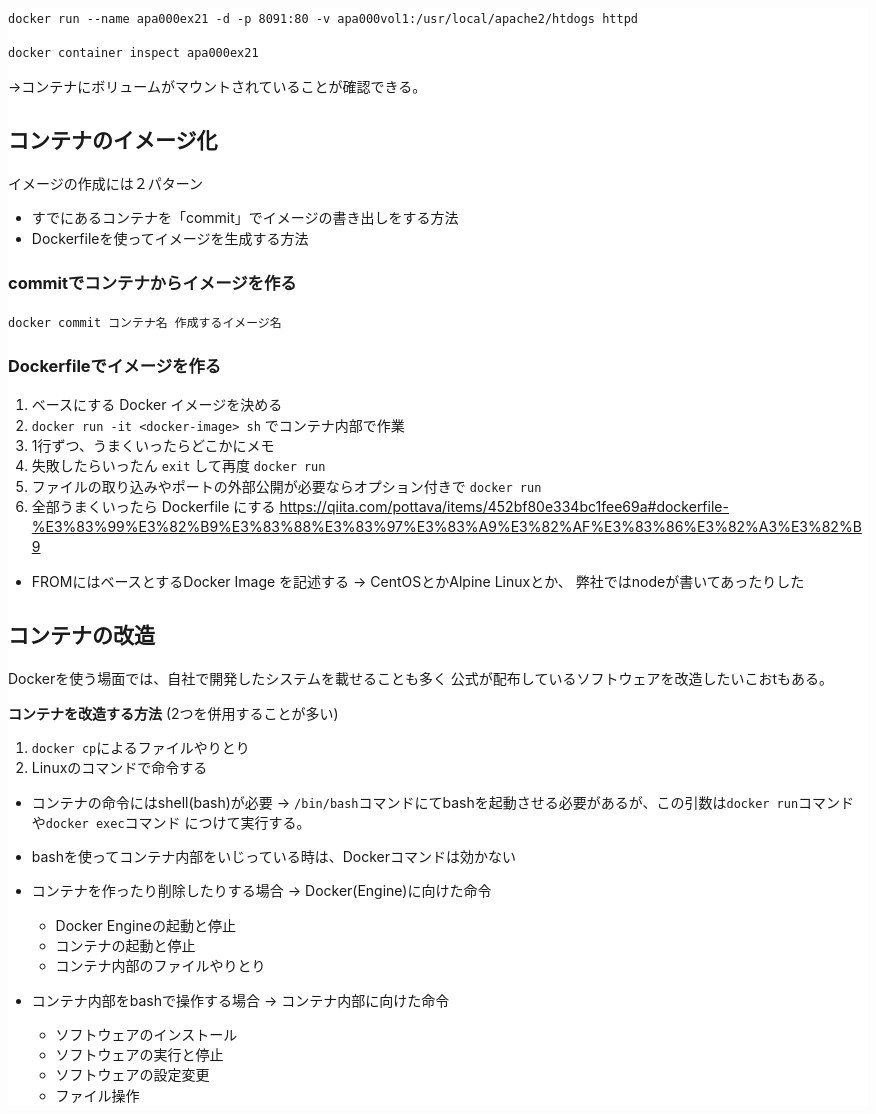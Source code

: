 ```
docker run --name apa000ex21 -d -p 8091:80 -v apa000vol1:/usr/local/apache2/htdogs httpd
```

```
docker container inspect apa000ex21
```
→コンテナにボリュームがマウントされていることが確認できる。


## コンテナのイメージ化
イメージの作成には２パターン
- すでにあるコンテナを「commit」でイメージの書き出しをする方法
- Dockerfileを使ってイメージを生成する方法 

### commitでコンテナからイメージを作る

```
docker commit コンテナ名 作成するイメージ名
```

### Dockerfileでイメージを作る
1. ベースにする Docker イメージを決める
2. `docker run -it <docker-image> sh` でコンテナ内部で作業
3. 1行ずつ、うまくいったらどこかにメモ
4. 失敗したらいったん `exit` して再度 `docker run`
5. ファイルの取り込みやポートの外部公開が必要ならオプション付きで `docker run`
6. 全部うまくいったら Dockerfile にする
https://qiita.com/pottava/items/452bf80e334bc1fee69a#dockerfile-%E3%83%99%E3%82%B9%E3%83%88%E3%83%97%E3%83%A9%E3%82%AF%E3%83%86%E3%82%A3%E3%82%B9

- FROMにはベースとするDocker Image を記述する
→ CentOSとかAlpine Linuxとか、 弊社ではnodeが書いてあったりした

## コンテナの改造
Dockerを使う場面では、自社で開発したシステムを載せることも多く
公式が配布しているソフトウェアを改造したいこおtもある。

**コンテナを改造する方法**
(2つを併用することが多い)
1. `docker cp`によるファイルやりとり
2. Linuxのコマンドで命令する

- コンテナの命令にはshell(bash)が必要
→ `/bin/bash`コマンドにてbashを起動させる必要があるが、この引数は`docker run`コマンドや`docker exec`コマンド
につけて実行する。 

- bashを使ってコンテナ内部をいじっている時は、Dockerコマンドは効かない
- コンテナを作ったり削除したりする場合 → Docker(Engine)に向けた命令
  - Docker Engineの起動と停止
  - コンテナの起動と停止
  - コンテナ内部のファイルやりとり 

- コンテナ内部をbashで操作する場合 → コンテナ内部に向けた命令
  - ソフトウェアのインストール 
  - ソフトウェアの実行と停止
  - ソフトウェアの設定変更
  - ファイル操作
